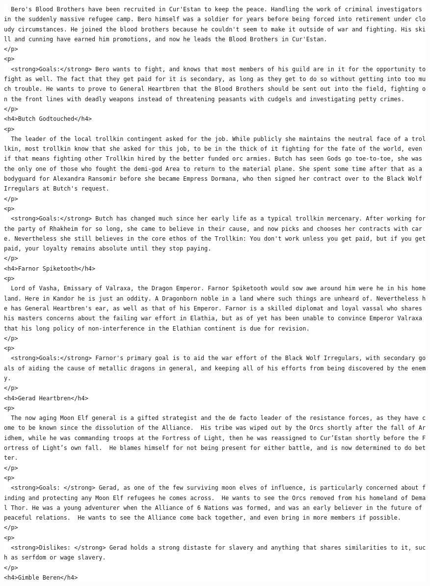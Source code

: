       Bero's Blood Brothers have been recruited in Cur'Estan to keep the peace. Handling the work of criminal investigators in the suddenly massive refugee camp. Bero himself was a soldier for years before being forced into retirement under cloudy circumstances. He joined the blood brothers because he couldn't seem to make it outside of war and fighting. His skill and cunning have earned him promotions, and now he leads the Blood Brothers in Cur'Estan.
    </p>
    <p>
      <strong>Goals:</strong> Bero wants to fight, and knows that most members of his guild are in it for the opportunity to fight as well. The fact that they get paid for it is secondary, as long as they get to do so without getting into too much trouble. He wants to prove to General Heartbren that the Blood Brothers should be sent out into the field, fighting on the front lines with deadly weapons instead of threatening peasants with cudgels and investigating petty crimes.
    </p>
    <h4>Butch Godtouched</h4>
    <p>
      The leader of the local trollkin contingent asked for the job. While publicly she maintains the neutral face of a trollkin, most trollkin know that she asked for this job, to be in the thick of it fighting for the fate of the world, even if that means fighting other Trollkin hired by the better funded orc armies. Butch has seen Gods go toe-to-toe, she was the only one of those who fought the demi-god Area to return to the material plane. She spent some time after that as a bodyguard for Alexandra Ransomir before she became Empress Dormana, who then signed her contract over to the Black Wolf Irregulars at Butch's request.
    </p>
    <p>
      <strong>Goals:</strong> Butch has changed much since her early life as a typical trollkin mercenary. After working for the party of Rhakheim for so long, she came to believe in their cause, and now picks and chooses her contracts with care. Nevertheless she still believes in the core ethos of the Trollkin: You don't work unless you get paid, but if you get paid, your loyalty remains absolute until they stop paying.
    </p>
    <h4>Farnor Spiketooth</h4>
    <p>
      Lord of Vasha, Emissary of Valraxa, the Dragon Emperor. Farnor Spiketooth would sow awe around him were he in his homeland. Here in Kandor he is just an oddity. A Dragonborn noble in a land where such things are unheard of. Nevertheless he has General Heartbren's ear, as well as that of his Emperor. Farnor is a skilled diplomat and loyal vassal who shares his masters concerns about the failing war effort in Elathia, but as of yet has been unable to convince Emperor Valraxa that his long policy of non-interference in the Elathian continent is due for revision.
    </p>
    <p>
      <strong>Goals:</strong> Farnor's primary goal is to aid the war effort of the Black Wolf Irregulars, with secondary goals of aiding the cause of metallic dragons in general, and keeping all of his efforts from being discovered by the enemy.
    </p>
    <h4>Gerad Heartbren</h4>
    <p>
      The now aging Moon Elf general is a gifted strategist and the de facto leader of the resistance forces, as they have come to be known since the dissolution of the Alliance.  His tribe was wiped out by the Orcs shortly after the fall of Aridhem, while he was commanding troops at the Fortress of Light, then he was reassigned to Cur’Estan shortly before the Fortress of Light’s own fall.  He blames himself for not being present for either battle, and is now determined to do better.
    </p>
    <p>
      <strong>Goals: </strong> Gerad, as one of the few surviving moon elves of influence, is particularly concerned about finding and protecting any Moon Elf refugees he comes across.  He wants to see the Orcs removed from his homeland of Demal Thor. He was a young adventurer when the Alliance of 6 Nations was formed, and was an early believer in the future of peaceful relations.  He wants to see the Alliance come back together, and even bring in more members if possible.
    </p>
    <p>
      <strong>Dislikes: </strong> Gerad holds a strong distaste for slavery and anything that shares similarities to it, such as serfdom or wage slavery.
    </p>
    <h4>Gimble Beren</h4>